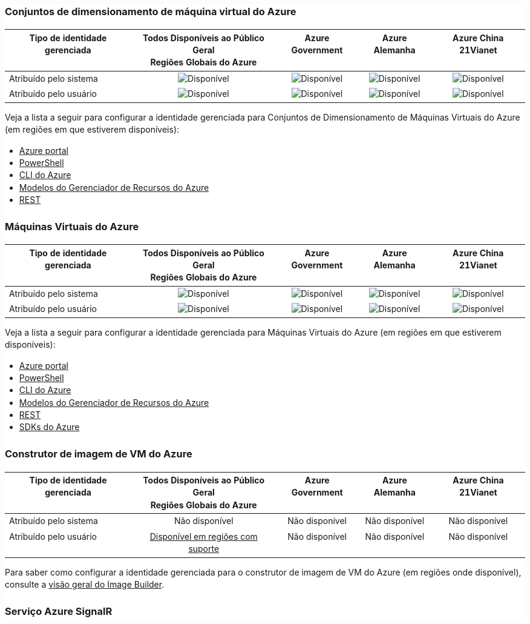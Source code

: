 ### <a name="azure-virtual-machine-scale-sets"></a>Conjuntos de dimensionamento de máquina virtual do Azure

|Tipo de identidade gerenciada | Todos Disponíveis ao Público Geral<br>Regiões Globais do Azure | Azure Government | Azure Alemanha | Azure China 21Vianet |
| --- | :-: | :-: | :-: | :-: |
| Atribuído pelo sistema | ![Disponível][check] | ![Disponível][check] | ![Disponível][check] | ![Disponível][check] |
| Atribuído pelo usuário | ![Disponível][check] | ![Disponível][check] | ![Disponível][check] | ![Disponível][check] |

Veja a lista a seguir para configurar a identidade gerenciada para Conjuntos de Dimensionamento de Máquinas Virtuais do Azure (em regiões em que estiverem disponíveis):

- [Azure portal](qs-configure-portal-windows-vm.md)
- [PowerShell](qs-configure-powershell-windows-vm.md)
- [CLI do Azure](qs-configure-cli-windows-vm.md)
- [Modelos do Gerenciador de Recursos do Azure](qs-configure-template-windows-vm.md)
- [REST](qs-configure-rest-vm.md)



### <a name="azure-virtual-machines"></a>Máquinas Virtuais do Azure

| Tipo de identidade gerenciada | Todos Disponíveis ao Público Geral<br>Regiões Globais do Azure | Azure Government | Azure Alemanha | Azure China 21Vianet |
| --- | :-: | :-: | :-: | :-: |
| Atribuído pelo sistema | ![Disponível][check] | ![Disponível][check] | ![Disponível][check] | ![Disponível][check] |
| Atribuído pelo usuário | ![Disponível][check] | ![Disponível][check] | ![Disponível][check] | ![Disponível][check] |

Veja a lista a seguir para configurar a identidade gerenciada para Máquinas Virtuais do Azure (em regiões em que estiverem disponíveis):

- [Azure portal](qs-configure-portal-windows-vm.md)
- [PowerShell](qs-configure-powershell-windows-vm.md)
- [CLI do Azure](qs-configure-cli-windows-vm.md)
- [Modelos do Gerenciador de Recursos do Azure](qs-configure-template-windows-vm.md)
- [REST](qs-configure-rest-vm.md)
- [SDKs do Azure](qs-configure-sdk-windows-vm.md)


### <a name="azure-vm-image-builder"></a>Construtor de imagem de VM do Azure

| Tipo de identidade gerenciada | Todos Disponíveis ao Público Geral<br>Regiões Globais do Azure | Azure Government | Azure Alemanha | Azure China 21Vianet |
| --- | :-: | :-: | :-: | :-: |
| Atribuído pelo sistema | Não disponível | Não disponível | Não disponível | Não disponível |
| Atribuído pelo usuário | [Disponível em regiões com suporte](../../virtual-machines/image-builder-overview.md#regions) | Não disponível | Não disponível | Não disponível |

Para saber como configurar a identidade gerenciada para o construtor de imagem de VM do Azure (em regiões onde disponível), consulte a [visão geral do Image Builder](../../virtual-machines/image-builder-overview.md#permissions).
### <a name="azure-signalr-service"></a>Serviço Azure SignalR


[check]: media/services-support-managed-identities/check.png "Disponível"